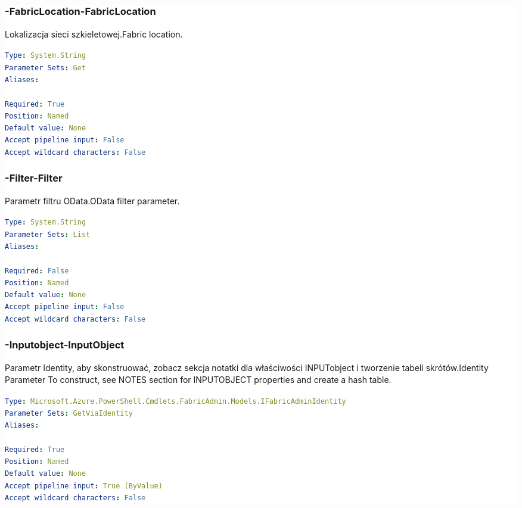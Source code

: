 ### <span data-ttu-id="07263-118">-FabricLocation</span><span class="sxs-lookup"><span data-stu-id="07263-118">-FabricLocation</span></span>
<span data-ttu-id="07263-119">Lokalizacja sieci szkieletowej.</span><span class="sxs-lookup"><span data-stu-id="07263-119">Fabric location.</span></span>

```yaml
Type: System.String
Parameter Sets: Get
Aliases:

Required: True
Position: Named
Default value: None
Accept pipeline input: False
Accept wildcard characters: False

```

### <span data-ttu-id="07263-120">-Filter</span><span class="sxs-lookup"><span data-stu-id="07263-120">-Filter</span></span>
<span data-ttu-id="07263-121">Parametr filtru OData.</span><span class="sxs-lookup"><span data-stu-id="07263-121">OData filter parameter.</span></span>

```yaml
Type: System.String
Parameter Sets: List
Aliases:

Required: False
Position: Named
Default value: None
Accept pipeline input: False
Accept wildcard characters: False

```

### <span data-ttu-id="07263-122">-Inputobject</span><span class="sxs-lookup"><span data-stu-id="07263-122">-InputObject</span></span>
<span data-ttu-id="07263-123">Parametr Identity, aby skonstruować, zobacz sekcja notatki dla właściwości INPUTobject i tworzenie tabeli skrótów.</span><span class="sxs-lookup"><span data-stu-id="07263-123">Identity Parameter To construct, see NOTES section for INPUTOBJECT properties and create a hash table.</span></span>

```yaml
Type: Microsoft.Azure.PowerShell.Cmdlets.FabricAdmin.Models.IFabricAdminIdentity
Parameter Sets: GetViaIdentity
Aliases:

Required: True
Position: Named
Default value: None
Accept pipeline input: True (ByValue)
Accept wildcard characters: False

```

